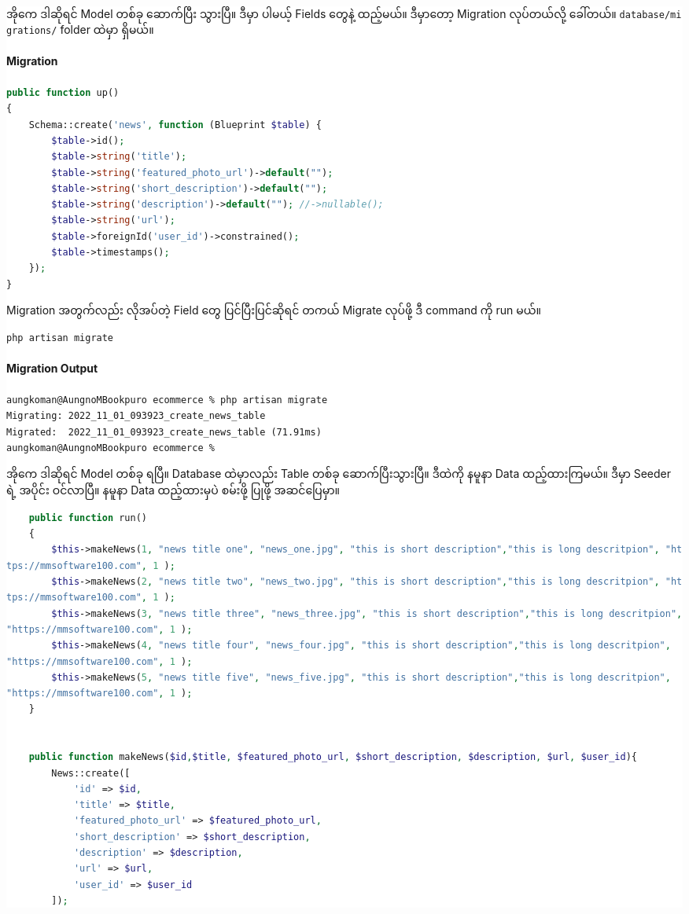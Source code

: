 အိုကေ ဒါဆိုရင် Model တစ်ခု ဆောက်ပြီး သွားပြီ။ ဒီမှာ ပါမယ့် Fields တွေနဲ့ ထည့်မယ်။ ဒီမှာတော့ Migration လုပ်တယ်လို့ ခေါ်တယ်။ ```database/migrations/``` folder ထဲမှာ ရှိမယ်။

#### Migration

```php
public function up()
{
    Schema::create('news', function (Blueprint $table) {
        $table->id();
        $table->string('title');
        $table->string('featured_photo_url')->default("");
        $table->string('short_description')->default("");
        $table->string('description')->default(""); //->nullable();
        $table->string('url');
        $table->foreignId('user_id')->constrained();
        $table->timestamps();
    });
}
```

Migration အတွက်လည်း လိုအပ်တဲ့ Field တွေ ပြင်ပြီးပြင်ဆိုရင် တကယ် Migrate လုပ်ဖို့ ဒီ command ကို run မယ်။

```bash
php artisan migrate
```

#### Migration Output

```logs
aungkoman@AungnoMBookpuro ecommerce % php artisan migrate
Migrating: 2022_11_01_093923_create_news_table
Migrated:  2022_11_01_093923_create_news_table (71.91ms)
aungkoman@AungnoMBookpuro ecommerce % 
```

အို‌ကေ ဒါဆိုရင် Model တစ်ခု ရပြီ။ Database ထဲမှာလည်း Table တစ်ခု ဆောက်ပြီးသွားပြီ။
ဒီထဲကို နမူနာ Data ထည့်ထားကြမယ်။ ဒီမှာ Seeder ရဲ့ အပိုင်း ဝင်လာပြီ။ နမူနာ Data ထည့်ထားမှပဲ စမ်းဖို့ ပြုဖို့ အဆင်ပြေမှာ။

```php
    public function run()
    {
        $this->makeNews(1, "news title one", "news_one.jpg", "this is short description","this is long descritpion", "https://mmsoftware100.com", 1 );
        $this->makeNews(2, "news title two", "news_two.jpg", "this is short description","this is long descritpion", "https://mmsoftware100.com", 1 );
        $this->makeNews(3, "news title three", "news_three.jpg", "this is short description","this is long descritpion", "https://mmsoftware100.com", 1 );
        $this->makeNews(4, "news title four", "news_four.jpg", "this is short description","this is long descritpion", "https://mmsoftware100.com", 1 );
        $this->makeNews(5, "news title five", "news_five.jpg", "this is short description","this is long descritpion", "https://mmsoftware100.com", 1 );
    }


    public function makeNews($id,$title, $featured_photo_url, $short_description, $description, $url, $user_id){
        News::create([
            'id' => $id,
            'title' => $title,
            'featured_photo_url' => $featured_photo_url,
            'short_description' => $short_description,
            'description' => $description,
            'url' => $url,
            'user_id' => $user_id
        ]);
```